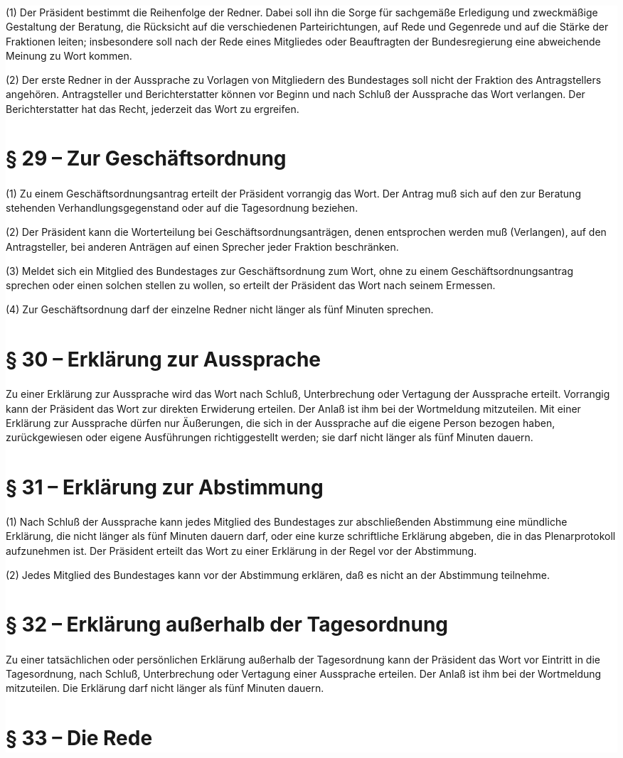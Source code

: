 (1) Der Präsident bestimmt die Reihenfolge der Redner. Dabei soll ihn die Sorge für sachgemäße Erledigung und zweckmäßige Gestaltung der Beratung, die Rücksicht auf die verschiedenen Parteirichtungen, auf Rede und Gegenrede und auf die Stärke der Fraktionen leiten; insbesondere soll nach der Rede eines Mitgliedes oder Beauftragten der Bundesregierung eine abweichende Meinung zu Wort kommen.

(2) Der erste Redner in der Aussprache zu Vorlagen von Mitgliedern des Bundestages soll nicht der Fraktion des Antragstellers angehören. Antragsteller und Berichterstatter können vor Beginn und nach Schluß der Aussprache das Wort verlangen. Der Berichterstatter hat das Recht, jederzeit das Wort zu ergreifen.

# § 29 – Zur Geschäftsordnung

(1) Zu einem Geschäftsordnungsantrag erteilt der Präsident vorrangig das Wort. Der Antrag muß sich auf den zur Beratung stehenden Verhandlungsgegenstand oder auf die Tagesordnung beziehen.

(2) Der Präsident kann die Worterteilung bei Geschäftsordnungsanträgen, denen entsprochen werden muß (Verlangen), auf den Antragsteller, bei anderen Anträgen auf einen Sprecher jeder Fraktion beschränken.

(3) Meldet sich ein Mitglied des Bundestages zur Geschäftsordnung zum Wort, ohne zu einem Geschäftsordnungsantrag sprechen oder einen solchen stellen zu wollen, so erteilt der Präsident das Wort nach seinem Ermessen.

(4) Zur Geschäftsordnung darf der einzelne Redner nicht länger als fünf Minuten sprechen.

# § 30 – Erklärung zur Aussprache

Zu einer Erklärung zur Aussprache wird das Wort nach Schluß, Unterbrechung oder Vertagung der Aussprache erteilt. Vorrangig kann der Präsident das Wort zur direkten Erwiderung erteilen. Der Anlaß ist ihm bei der Wortmeldung mitzuteilen. Mit einer Erklärung zur Aussprache dürfen nur Äußerungen, die sich in der Aussprache auf die eigene Person bezogen haben, zurückgewiesen oder eigene Ausführungen richtiggestellt werden; sie darf nicht länger als fünf Minuten dauern.

# § 31 – Erklärung zur Abstimmung

(1) Nach Schluß der Aussprache kann jedes Mitglied des Bundestages zur abschließenden Abstimmung eine mündliche Erklärung, die nicht länger als fünf Minuten dauern darf, oder eine kurze schriftliche Erklärung abgeben, die in das Plenarprotokoll aufzunehmen ist. Der Präsident erteilt das Wort zu einer Erklärung in der Regel vor der Abstimmung.

(2) Jedes Mitglied des Bundestages kann vor der Abstimmung erklären, daß es nicht an der Abstimmung teilnehme.

# § 32 – Erklärung außerhalb der Tagesordnung

Zu einer tatsächlichen oder persönlichen Erklärung außerhalb der Tagesordnung kann der Präsident das Wort vor Eintritt in die Tagesordnung, nach Schluß, Unterbrechung oder Vertagung einer Aussprache erteilen. Der Anlaß ist ihm bei der Wortmeldung mitzuteilen. Die Erklärung darf nicht länger als fünf Minuten dauern.

# § 33 – Die Rede

